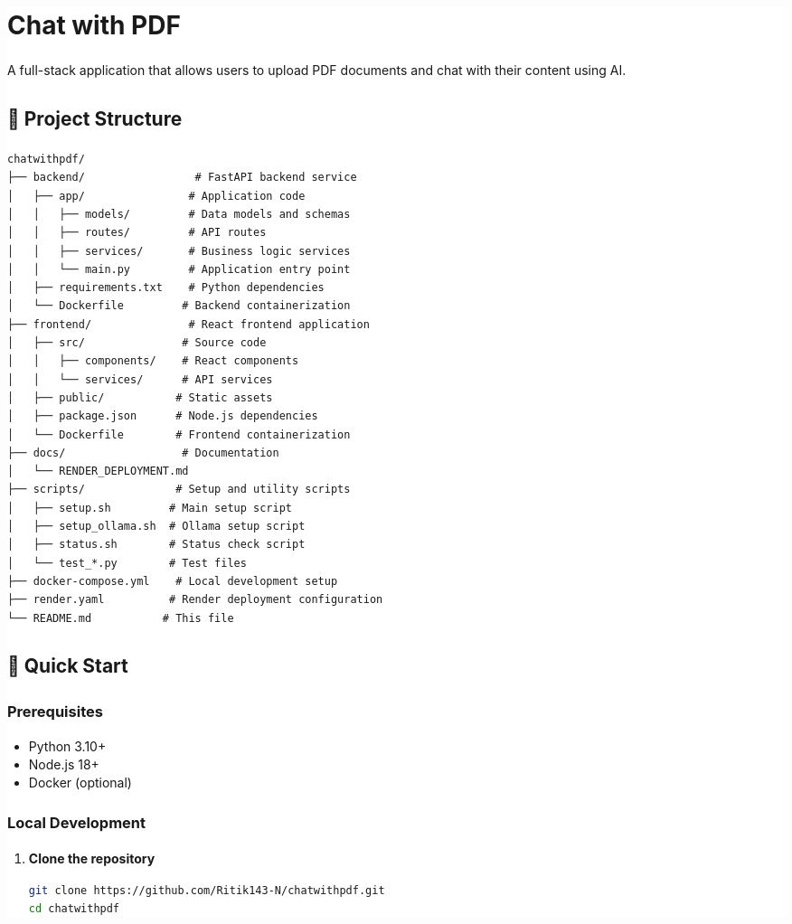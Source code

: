 # Chat with PDF

A full-stack application that allows users to upload PDF documents and chat with their content using AI.

## 📁 Project Structure

```
chatwithpdf/
├── backend/                 # FastAPI backend service
│   ├── app/                # Application code
│   │   ├── models/         # Data models and schemas
│   │   ├── routes/         # API routes
│   │   ├── services/       # Business logic services
│   │   └── main.py         # Application entry point
│   ├── requirements.txt    # Python dependencies
│   └── Dockerfile         # Backend containerization
├── frontend/               # React frontend application
│   ├── src/               # Source code
│   │   ├── components/    # React components
│   │   └── services/      # API services
│   ├── public/           # Static assets
│   ├── package.json      # Node.js dependencies
│   └── Dockerfile        # Frontend containerization
├── docs/                  # Documentation
│   └── RENDER_DEPLOYMENT.md
├── scripts/              # Setup and utility scripts
│   ├── setup.sh         # Main setup script
│   ├── setup_ollama.sh  # Ollama setup script
│   ├── status.sh        # Status check script
│   └── test_*.py        # Test files
├── docker-compose.yml    # Local development setup
├── render.yaml          # Render deployment configuration
└── README.md           # This file
```

## 🚀 Quick Start

### Prerequisites
- Python 3.10+
- Node.js 18+
- Docker (optional)

### Local Development

1. **Clone the repository**
   ```bash
   git clone https://github.com/Ritik143-N/chatwithpdf.git
   cd chatwithpdf
   ```
